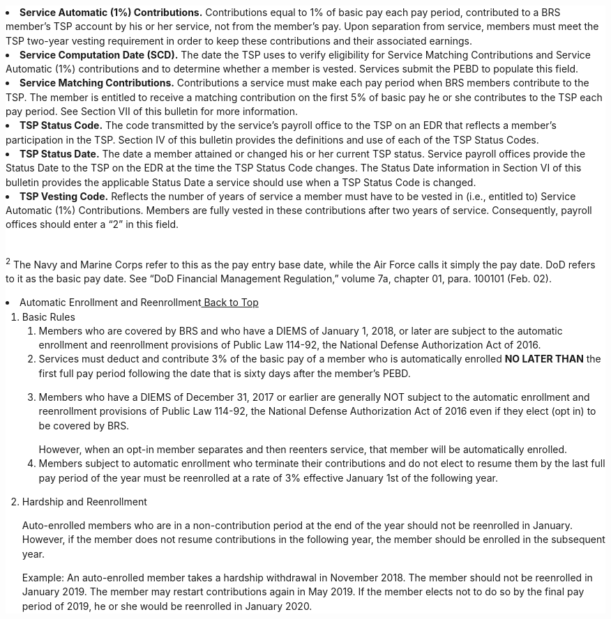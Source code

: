 <li><strong>Service Automatic (1%) Contributions.</strong> Contributions equal to 1% of basic pay each pay period, contributed to a BRS member’s TSP account by his or her service, not from the member’s pay. Upon separation from service, members must meet the TSP two-year vesting requirement in order to keep these contributions and their associated earnings.</li>
<li><strong>Service Computation Date (SCD).</strong> The date the TSP uses to verify eligibility for Service Matching Contributions and Service Automatic (1%) contributions and to determine whether a member is vested. Services submit the PEBD to populate this field.</li>
<li><strong>Service Matching Contributions.</strong> Contributions a service must make each pay period when BRS members contribute to the TSP. The member is entitled to receive a matching contribution on the first 5% of basic pay he or she contributes to the TSP each pay period. See Section VII of this bulletin for more information.</li>
<li><strong>TSP Status Code.</strong> The code transmitted by the service’s payroll office to the TSP on an EDR that reflects a member’s participation in the TSP. Section IV of this bulletin provides the definitions and use of each of the TSP Status Codes.</li>
<li><strong>TSP Status Date.</strong> The date a member attained or changed his or her current TSP status. Service payroll offices provide the Status Date to the TSP on the EDR at the time the TSP Status Code changes. The Status Date information in Section VI of this bulletin provides the applicable Status Date a service should use when a TSP Status Code is changed.</li>
<li><strong>TSP Vesting Code.</strong> Reflects the number of years of service a member must have to be vested in (i.e., entitled to) Service Automatic (1%) Contributions. Members are fully vested in these contributions after two years of service. Consequently, payroll offices should enter a “2” in this field. <br><br>
<p class="footnote"><sup>2</sup> The Navy and Marine Corps refer to this as the pay entry base date, while the Air Force calls it simply the pay date. DoD refers to it as the basic pay date. See “DoD Financial Management Regulation,” volume 7a, chapter 01, para. 100101 (Feb. 02).</p>
</li>
</ol></li>

<li id="two">Automatic Enrollment and Reenrollment<a class="toTop" href="#top"> Back to Top</a><ol class="outlineLevel">
<li>Basic Rules<ol>
<li>Members who are covered by BRS and who have a DIEMS of January 1, 2018, or later are subject to the automatic enrollment and reenrollment provisions of Public Law 114-92, the National Defense Authorization Act of 2016.</li>
<li>Services must deduct and contribute 3% of the basic pay of a member who is automatically enrolled <strong>NO LATER THAN</strong> the first full pay period following the date that is sixty days after the member’s PEBD.</li>
<li>
<p>Members who have a DIEMS of December 31, 2017 or earlier are generally NOT subject to the automatic enrollment and reenrollment provisions of Public Law 114-92, the National Defense Authorization Act of 2016 even if they elect (opt in) to be covered by BRS.</p>
However, when an opt-in member separates and then reenters service, that member will be automatically enrolled.</li>
<li>Members subject to automatic enrollment who terminate their contributions and do not elect to resume them by the last full pay period of the year must be reenrolled at a rate of 3% effective January 1st of the following year.</li>
</ol></li>

<li>
<p>Hardship and Reenrollment</p>
<p>Auto-enrolled members who are in a non-contribution period at the end of the year should not be reenrolled in January. However, if the member does not resume contributions in the following year, the member should be enrolled in the subsequent year.</p>
Example: An auto-enrolled member takes a hardship withdrawal in November 2018. The member should not be reenrolled in January 2019. The member may restart contributions again in May 2019. If the member elects not to do so by the final pay period of 2019, he or she would be reenrolled in January 2020.</li>
